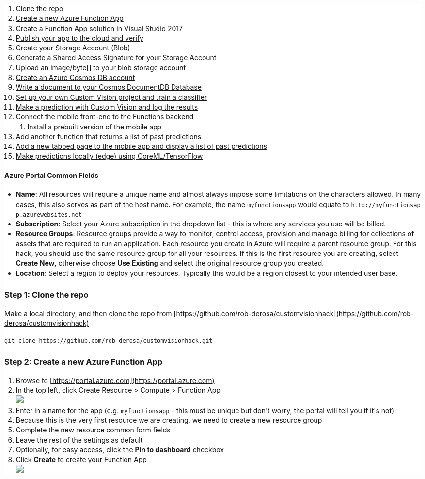 1. [Clone the repo](#step-1-clone-the-repo)
1. [Create a new Azure Function App](#step-2-create-a-new-azure-function-app)
1. [Create a Function App solution in Visual Studio 2017](#step-3-create-a-function-app-solution-in-visual-studio-2017)
1. [Publish your app to the cloud and verify](#step-4-publish-your-app-to-the-cloud-and-verify)
1. [Create your Storage Account (Blob)](#step-5-create-your-storage-account-blob)
1. [Generate a Shared Access Signature for your Storage Account](#step-6-generate-a-shared-access-signature-for-your-storage-account)
1. [Upload an image/byte[] to your blob storage account](#step-7-upload-an-imagebyte-to-your-blob-storage-account)
1. [Create an Azure Cosmos DB account](#step-8-create-an-azure-cosmos-db)
1. [Write a document to your Cosmos DocumentDB Database](#step-9-write-a-document-to-your-cosmos-documentdb-database)
1. [Set up your own Custom Vision project and train a classifier](#step-10-set-up-your-own-custom-vision-project-and-train-a-classifier)
1. [Make a prediction with Custom Vision and log the results](#step-11-make-a-prediction-with-custom-vision-and-log-the-results)
1. [Connect the mobile front-end to the Functions backend](#step-12-connect-the-mobile-front-end-to-the-functions-backend)
   1. [Install a prebuilt version of the mobile app](#step-12b-install-a-prebuilt-version-of-the-mobile-app)
1. [Add another function that returns a list of past predictions](#step-13-add-another-function-that-returns-a-list-of-past-predictions)
1. [Add a new tabbed page to the mobile app and display a list of past predictions](#step-14-add-a-new-tabbed-page-to-the-mobile-app-and-display-a-list-of-past-predictions)
1. [Make predictions locally (edge) using CoreML/TensorFlow](#step-15-make-predictions-on-the-device-edge-using-coremltensorflow)

#### Azure Portal Common Fields

- __Name__: All resources will require a unique name and almost always impose some limitations on the characters allowed. In many cases, this also serves as part of the host name. For example, the name `myfunctionsapp` would equate to `http://myfunctionsapp.azurewebsites.net` 
- __Subscription__: Select your Azure subscription in the dropdown list - this is where any services you use will be billed.
- __Resource Groups__: Resource groups provide a way to monitor, control access, provision and manage billing for collections of assets that are required to run an application. Each resource you create in Azure will require a parent resource group. For this hack, you should use the same resource group for all your resources. If this is the first resource you are creating, select __Create New__, otherwise choose __Use Existing__ and select the original resource group you created.
- __Location__: Select a region to deploy your resources. Typically this would be a region closest to your intended user base.


### Step 1: Clone the repo

Make a local directory, and then clone the repo from [https://github.com/rob-derosa/customvisionhack](https://github.com/rob-derosa/customvisionhack)

```git clone https://github.com/rob-derosa/customvisionhack.git```


### Step 2: Create a new Azure Function App

1. Browse to [https://portal.azure.com](https://portal.azure.com)
1. In the top left, click Create Resource > Compute > Function App
<br/><img src="resources/portal_create_new_functions_app.png" width="75%" />
1. Enter in a name for the app (e.g. `myfunctionsapp` - this must be unique but don't worry, the portal will tell you if it's not)
1. Because this is the very first resource we are creating, we need to create a new resource group
1. Complete the new resource [common form fields](#azure-portal-common-fields)
1. Leave the rest of the settings as default
1. Optionally, for easy access, click the __Pin to dashboard__ checkbox
1. Click __Create__ to create your Function App
<br/><img src="resources/portal_create_new_functions_app_settings.png" width="75%" />
```